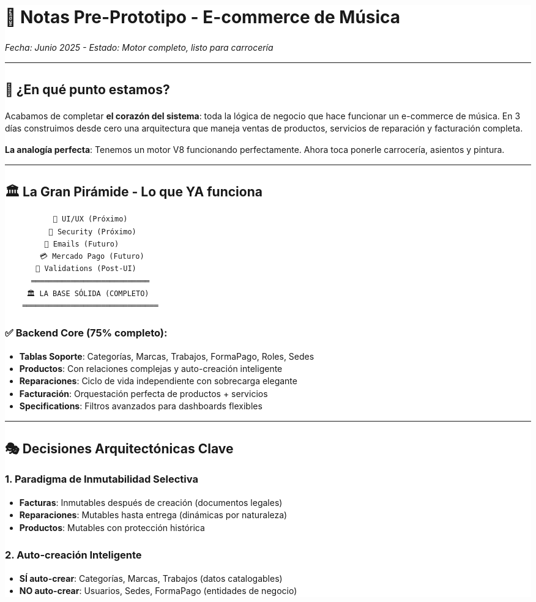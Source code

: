 # 🎵 Notas Pre-Prototipo - E-commerce de Música

*Fecha: Junio 2025 - Estado: Motor completo, listo para carrocería*

---

## 🎯 **¿En qué punto estamos?**

Acabamos de completar **el corazón del sistema**: toda la lógica de negocio que hace funcionar un e-commerce de música. En 3 días construimos desde cero una arquitectura que maneja ventas de productos, servicios de reparación y facturación completa.

**La analogía perfecta**: Tenemos un motor V8 funcionando perfectamente. Ahora toca ponerle carrocería, asientos y pintura.

---

## 🏛️ **La Gran Pirámide - Lo que YA funciona**

```
           🎨 UI/UX (Próximo)
          🔐 Security (Próximo)  
         📧 Emails (Futuro)
        💳 Mercado Pago (Futuro)
       🎯 Validations (Post-UI)
      ═══════════════════════════
     🏛️ LA BASE SÓLIDA (COMPLETO)
    ═══════════════════════════════
```

### ✅ **Backend Core (75% completo):**
- **Tablas Soporte**: Categorías, Marcas, Trabajos, FormaPago, Roles, Sedes
- **Productos**: Con relaciones complejas y auto-creación inteligente
- **Reparaciones**: Ciclo de vida independiente con sobrecarga elegante
- **Facturación**: Orquestación perfecta de productos + servicios
- **Specifications**: Filtros avanzados para dashboards flexibles

---

## 🎭 **Decisiones Arquitectónicas Clave**

### **1. Paradigma de Inmutabilidad Selectiva**
- **Facturas**: Inmutables después de creación (documentos legales)
- **Reparaciones**: Mutables hasta entrega (dinámicas por naturaleza)
- **Productos**: Mutables con protección histórica

### **2. Auto-creación Inteligente**
- **SÍ auto-crear**: Categorías, Marcas, Trabajos (datos catalogables)
- **NO auto-crear**: Usuarios, Sedes, FormaPago (entidades de negocio)
